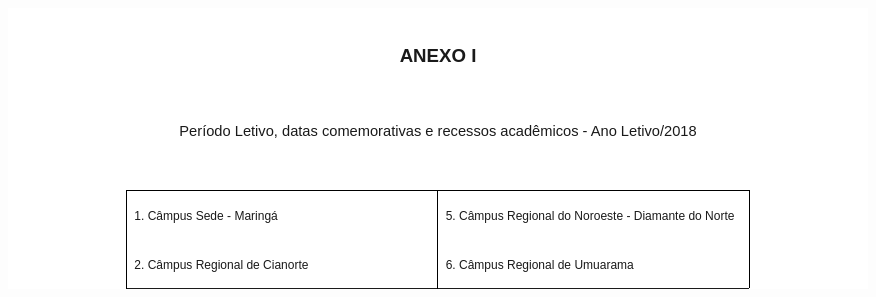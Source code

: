 <p class=MsoNormal style='text-autospace:ideograph-numeric'><b
style='mso-bidi-font-weight:normal'><span style='font-family:"Arial","sans-serif";
mso-fareast-language:EN-US;mso-no-proof:yes'><o:p>&nbsp;</o:p></span></b></p>

<p class=MsoNormal align=center style='text-align:center;text-autospace:ideograph-numeric'><b><span
style='font-size:14.0pt;font-family:"Arial","sans-serif"'>ANEXO I<o:p></o:p></span></b></p>

<p class=MsoNormal style='text-autospace:ideograph-numeric'><b><span
style='font-size:12.0pt;font-family:"Arial","sans-serif"'><o:p>&nbsp;</o:p></span></b></p>

<p class=MsoNormal align=center style='text-align:center;text-autospace:ideograph-numeric'><span
style='font-size:11.0pt;font-family:"Arial","sans-serif";mso-fareast-language:
EN-US;mso-no-proof:yes'>Período Letivo, datas comemorativas e recessos
acadêmicos - Ano Letivo/2018<o:p></o:p></span></p>

<p class=MsoNormal align=center style='text-align:center;text-autospace:ideograph-numeric'><span
style='font-size:9.0pt;font-family:"Arial","sans-serif";mso-fareast-language:
EN-US;mso-no-proof:yes'><o:p>&nbsp;</o:p></span></p>

<div align=center>

<table class=MsoNormalTable border=1 cellspacing=0 cellpadding=0 width=624
 style='width:467.8pt;border-collapse:collapse;border:none;mso-border-alt:solid windowtext .5pt;
 mso-yfti-tbllook:480;mso-padding-alt:0cm 5.4pt 0cm 5.4pt;mso-border-insideh:
 .5pt solid windowtext;mso-border-insidev:.5pt solid windowtext'>
 <tr style='mso-yfti-irow:0;mso-yfti-firstrow:yes'>
  <td width=312 valign=top style='width:233.85pt;border:solid windowtext 1.0pt;
  border-bottom:none;mso-border-top-alt:solid windowtext .5pt;mso-border-left-alt:
  solid windowtext .5pt;mso-border-right-alt:solid windowtext .5pt;padding:
  0cm 5.4pt 0cm 5.4pt'>
  <p class=MsoNormal style='text-align:justify'><span style='font-size:9.0pt;
  font-family:"Arial","sans-serif"'>1.&nbsp;<span class=SpellE>Câmpus</span>
  Sede - <span class=GramE>Maringá</span><o:p></o:p></span></p>
  </td>
  <td width=312 valign=top style='width:233.95pt;border-top:solid windowtext 1.0pt;
  border-left:none;border-bottom:none;border-right:solid windowtext 1.0pt;
  mso-border-left-alt:solid windowtext .5pt;mso-border-top-alt:solid windowtext .5pt;
  mso-border-left-alt:solid windowtext .5pt;mso-border-right-alt:solid windowtext .5pt;
  padding:0cm 5.4pt 0cm 5.4pt'>
  <p class=MsoNormal style='text-align:justify'><span style='font-size:9.0pt;
  font-family:"Arial","sans-serif"'>5.&nbsp;<span class=SpellE>Câmpus</span>
  Regional do Noroeste - Diamante do <span class=GramE>Norte</span><o:p></o:p></span></p>
  </td>
 </tr>
 <tr style='mso-yfti-irow:1'>
  <td width=312 valign=top style='width:233.85pt;border-top:none;border-left:
  solid windowtext 1.0pt;border-bottom:none;border-right:solid windowtext 1.0pt;
  mso-border-left-alt:solid windowtext .5pt;mso-border-right-alt:solid windowtext .5pt;
  padding:0cm 5.4pt 0cm 5.4pt'>
  <p class=MsoNormal style='text-align:justify'><span style='font-size:9.0pt;
  font-family:"Arial","sans-serif"'>2.&nbsp;<span class=SpellE>Câmpus</span>
  Regional de <span class=GramE>Cianorte</span><o:p></o:p></span></p>
  </td>
  <td width=312 valign=top style='width:233.95pt;border:none;border-right:solid windowtext 1.0pt;
  mso-border-left-alt:solid windowtext .5pt;mso-border-left-alt:solid windowtext .5pt;
  mso-border-right-alt:solid windowtext .5pt;padding:0cm 5.4pt 0cm 5.4pt'>
  <p class=MsoNormal style='text-align:justify'><span style='font-size:9.0pt;
  font-family:"Arial","sans-serif"'>6.&nbsp;<span class=SpellE>Câmpus</span>
  Regional de <span class=GramE>Umuarama</span><o:p></o:p></span></p>
  </td>
 </tr>
 <tr style='mso-yfti-irow:2'>
  <td width=312 valign=top style='width:233.85pt;border-top:none;border-left:
  solid windowtext 1.0pt;border-bottom:none;border-right:solid windowtext 1.0pt;
  mso-border-left-alt:solid windowtext .5pt;mso-border-right-alt:solid windowtext .5pt;
  padding:0cm 5.4pt 0cm 5.4pt'>